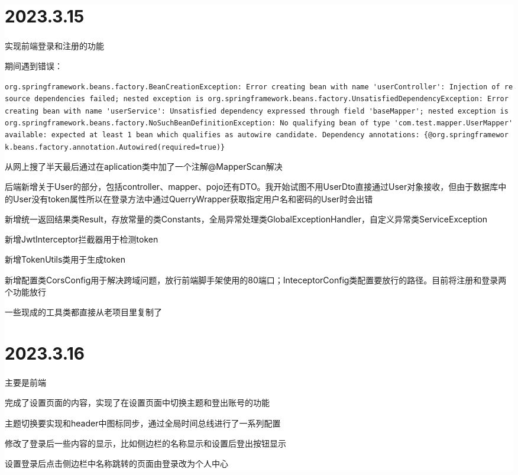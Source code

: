 # 2023.3.15

实现前端登录和注册的功能

期间遇到错误：

```
org.springframework.beans.factory.BeanCreationException: Error creating bean with name 'userController': Injection of resource dependencies failed; nested exception is org.springframework.beans.factory.UnsatisfiedDependencyException: Error creating bean with name 'userService': Unsatisfied dependency expressed through field 'baseMapper'; nested exception is org.springframework.beans.factory.NoSuchBeanDefinitionException: No qualifying bean of type 'com.test.mapper.UserMapper' available: expected at least 1 bean which qualifies as autowire candidate. Dependency annotations: {@org.springframework.beans.factory.annotation.Autowired(required=true)}
```

从网上搜了半天最后通过在aplication类中加了一个注解@MapperScan解决

后端新增关于User的部分，包括controller、mapper、pojo还有DTO。我开始试图不用UserDto直接通过User对象接收，但由于数据库中的User没有token属性所以在登录方法中通过QuerryWrapper获取指定用户名和密码的User时会出错

新增统一返回结果类Result，存放常量的类Constants，全局异常处理类GlobalExceptionHandler，自定义异常类ServiceException

新增JwtInterceptor拦截器用于检测token

新增TokenUtils类用于生成token

新增配置类CorsConfig用于解决跨域问题，放行前端脚手架使用的80端口；InteceptorConfig类配置要放行的路径。目前将注册和登录两个功能放行

一些现成的工具类都直接从老项目里复制了

# 2023.3.16

主要是前端

完成了设置页面的内容，实现了在设置页面中切换主题和登出账号的功能

主题切换要实现和header中图标同步，通过全局时间总线进行了一系列配置

修改了登录后一些内容的显示，比如侧边栏的名称显示和设置后登出按钮显示

设置登录后点击侧边栏中名称跳转的页面由登录改为个人中心
